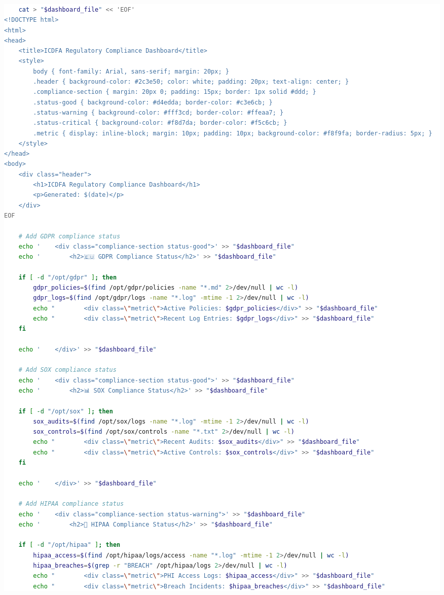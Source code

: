 ```bash
    cat > "$dashboard_file" << 'EOF'
<!DOCTYPE html>
<html>
<head>
    <title>ICDFA Regulatory Compliance Dashboard</title>
    <style>
        body { font-family: Arial, sans-serif; margin: 20px; }
        .header { background-color: #2c3e50; color: white; padding: 20px; text-align: center; }
        .compliance-section { margin: 20px 0; padding: 15px; border: 1px solid #ddd; }
        .status-good { background-color: #d4edda; border-color: #c3e6cb; }
        .status-warning { background-color: #fff3cd; border-color: #ffeaa7; }
        .status-critical { background-color: #f8d7da; border-color: #f5c6cb; }
        .metric { display: inline-block; margin: 10px; padding: 10px; background-color: #f8f9fa; border-radius: 5px; }
    </style>
</head>
<body>
    <div class="header">
        <h1>ICDFA Regulatory Compliance Dashboard</h1>
        <p>Generated: $(date)</p>
    </div>
EOF

    # Add GDPR compliance status
    echo '    <div class="compliance-section status-good">' >> "$dashboard_file"
    echo '        <h2>🇪🇺 GDPR Compliance Status</h2>' >> "$dashboard_file"
    
    if [ -d "/opt/gdpr" ]; then
        gdpr_policies=$(find /opt/gdpr/policies -name "*.md" 2>/dev/null | wc -l)
        gdpr_logs=$(find /opt/gdpr/logs -name "*.log" -mtime -1 2>/dev/null | wc -l)
        echo "        <div class=\"metric\">Active Policies: $gdpr_policies</div>" >> "$dashboard_file"
        echo "        <div class=\"metric\">Recent Log Entries: $gdpr_logs</div>" >> "$dashboard_file"
    fi
    
    echo '    </div>' >> "$dashboard_file"
    
    # Add SOX compliance status
    echo '    <div class="compliance-section status-good">' >> "$dashboard_file"
    echo '        <h2>📊 SOX Compliance Status</h2>' >> "$dashboard_file"
    
    if [ -d "/opt/sox" ]; then
        sox_audits=$(find /opt/sox/logs -name "*.log" -mtime -1 2>/dev/null | wc -l)
        sox_controls=$(find /opt/sox/controls -name "*.txt" 2>/dev/null | wc -l)
        echo "        <div class=\"metric\">Recent Audits: $sox_audits</div>" >> "$dashboard_file"
        echo "        <div class=\"metric\">Active Controls: $sox_controls</div>" >> "$dashboard_file"
    fi
    
    echo '    </div>' >> "$dashboard_file"
    
    # Add HIPAA compliance status
    echo '    <div class="compliance-section status-warning">' >> "$dashboard_file"
    echo '        <h2>🏥 HIPAA Compliance Status</h2>' >> "$dashboard_file"
    
    if [ -d "/opt/hipaa" ]; then
        hipaa_access=$(find /opt/hipaa/logs/access -name "*.log" -mtime -1 2>/dev/null | wc -l)
        hipaa_breaches=$(grep -r "BREACH" /opt/hipaa/logs 2>/dev/null | wc -l)
        echo "        <div class=\"metric\">PHI Access Logs: $hipaa_access</div>" >> "$dashboard_file"
        echo "        <div class=\"metric\">Breach Incidents: $hipaa_breaches</div>" >> "$dashboard_file"
```